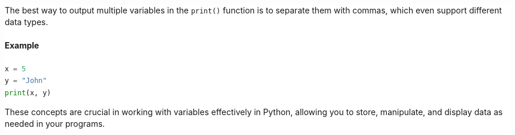 The best way to output multiple variables in the `print()` function is to separate them with commas, which even support different data types.

#### Example

```python
x = 5
y = "John"
print(x, y)
```

These concepts are crucial in working with variables effectively in Python, allowing you to store, manipulate, and display data as needed in your programs.
